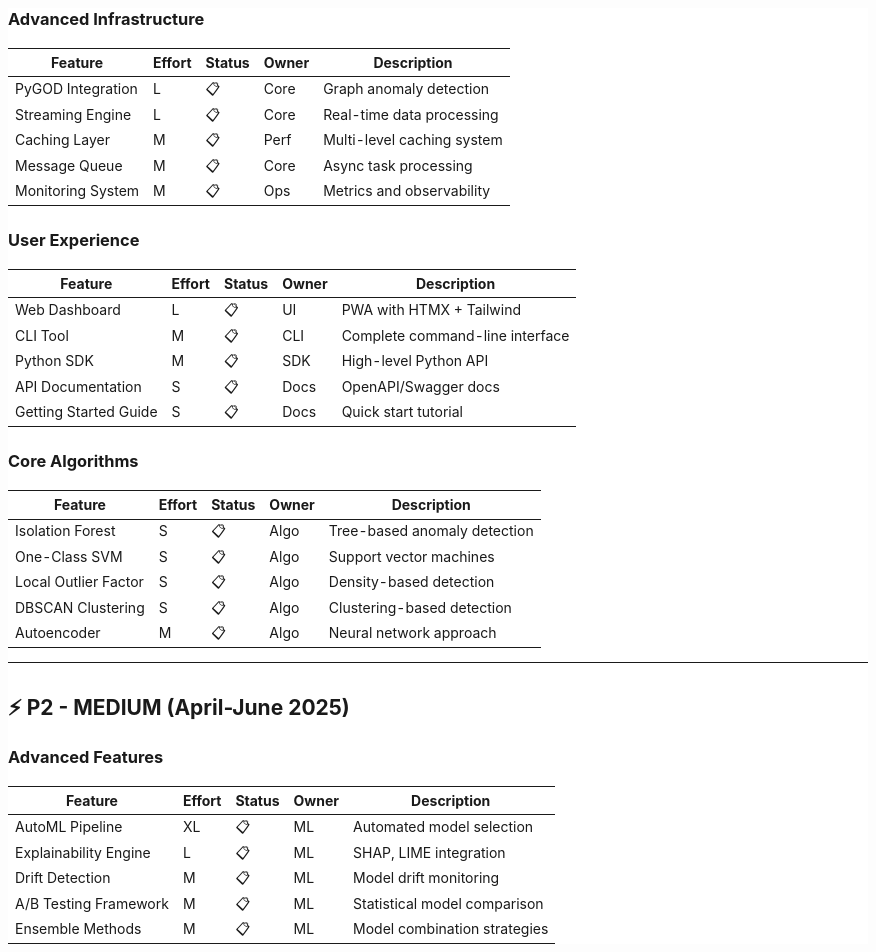 ### Advanced Infrastructure
| Feature | Effort | Status | Owner | Description |
|---------|--------|--------|-------|-------------|
| PyGOD Integration | L | 📋 | Core | Graph anomaly detection |
| Streaming Engine | L | 📋 | Core | Real-time data processing |
| Caching Layer | M | 📋 | Perf | Multi-level caching system |
| Message Queue | M | 📋 | Core | Async task processing |
| Monitoring System | M | 📋 | Ops | Metrics and observability |

### User Experience
| Feature | Effort | Status | Owner | Description |
|---------|--------|--------|-------|-------------|
| Web Dashboard | L | 📋 | UI | PWA with HTMX + Tailwind |
| CLI Tool | M | 📋 | CLI | Complete command-line interface |
| Python SDK | M | 📋 | SDK | High-level Python API |
| API Documentation | S | 📋 | Docs | OpenAPI/Swagger docs |
| Getting Started Guide | S | 📋 | Docs | Quick start tutorial |

### Core Algorithms
| Feature | Effort | Status | Owner | Description |
|---------|--------|--------|-------|-------------|
| Isolation Forest | S | 📋 | Algo | Tree-based anomaly detection |
| One-Class SVM | S | 📋 | Algo | Support vector machines |
| Local Outlier Factor | S | 📋 | Algo | Density-based detection |
| DBSCAN Clustering | S | 📋 | Algo | Clustering-based detection |
| Autoencoder | M | 📋 | Algo | Neural network approach |

---

## ⚡ **P2 - MEDIUM** (April-June 2025)

### Advanced Features
| Feature | Effort | Status | Owner | Description |
|---------|--------|--------|-------|-------------|
| AutoML Pipeline | XL | 📋 | ML | Automated model selection |
| Explainability Engine | L | 📋 | ML | SHAP, LIME integration |
| Drift Detection | M | 📋 | ML | Model drift monitoring |
| A/B Testing Framework | M | 📋 | ML | Statistical model comparison |
| Ensemble Methods | M | 📋 | ML | Model combination strategies |
